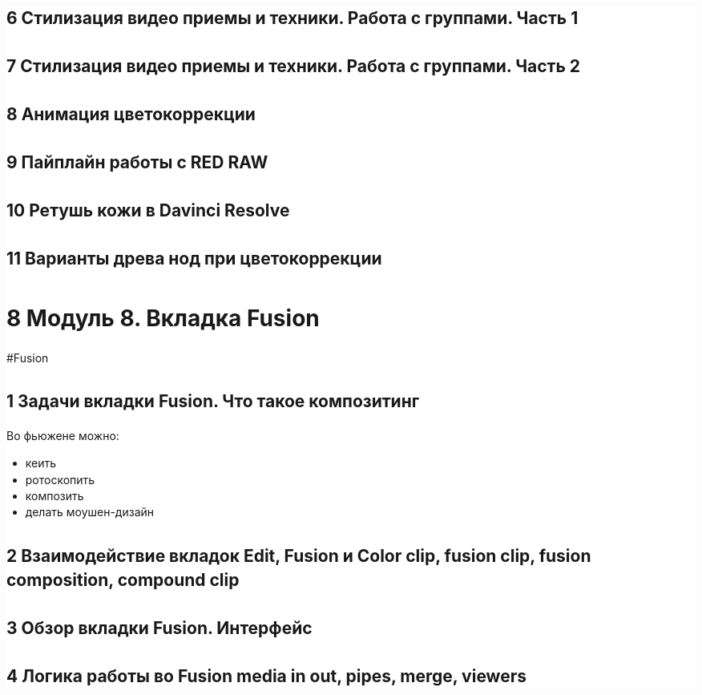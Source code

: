## 6 Стилизация видео приемы и техники. Работа с группами. Часть 1



## 7 Стилизация видео приемы и техники. Работа с группами. Часть 2



## 8 Анимация цветокоррекции



## 9 Пайплайн работы с RED RAW



## 10 Ретушь кожи в Davinci Resolve



## 11 Варианты древа нод при цветокоррекции







# 8 Модуль 8. Вкладка Fusion
#Fusion

## 1 Задачи вкладки Fusion. Что такое композитинг

Во фьюжене можно:
- кеить
- ротоскопить
- композить
- делать моушен-дизайн

## 2 Взаимодействие вкладок Edit, Fusion и Color clip, fusion clip, fusion composition, compound clip



## 3 Обзор вкладки Fusion. Интерфейс



## 4 Логика работы во Fusion media in out, pipes, merge, viewers
